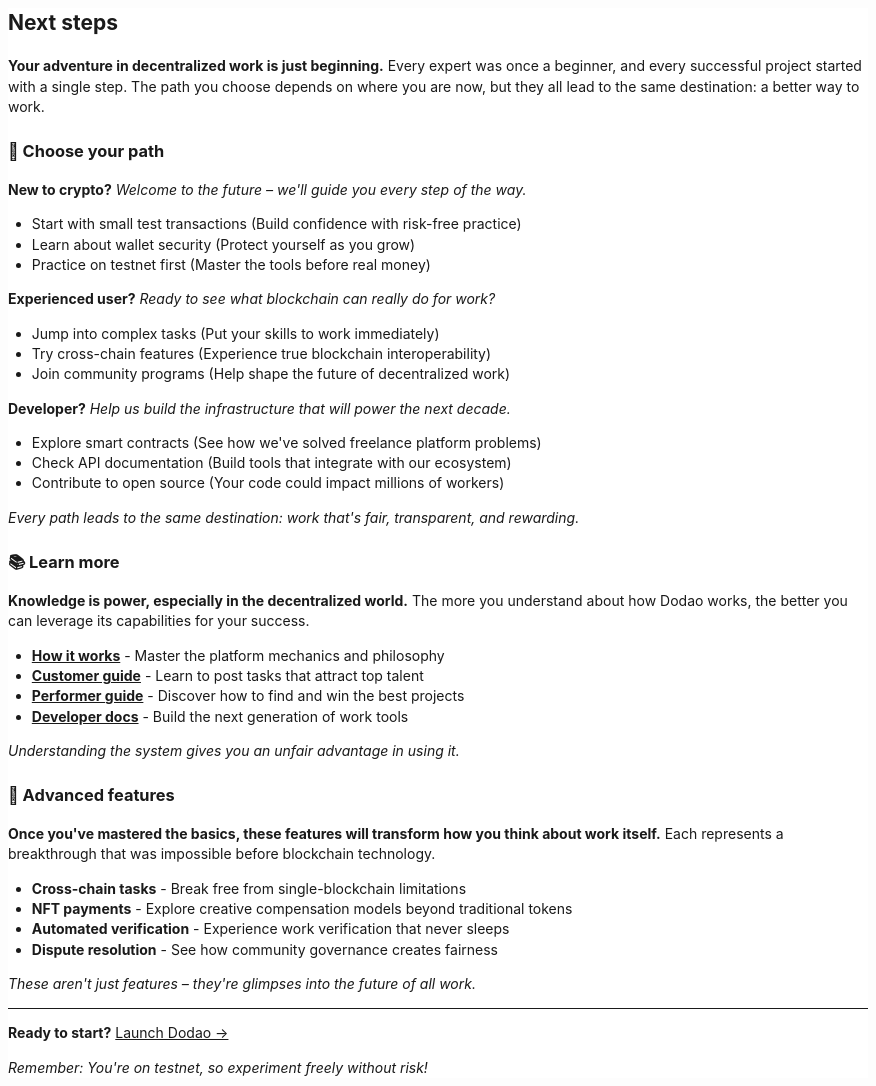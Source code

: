 ## Next steps

**Your adventure in decentralized work is just beginning.** Every expert was once a beginner, and every successful project started with a single step. The path you choose depends on where you are now, but they all lead to the same destination: a better way to work.

### 🎯 Choose your path

**New to crypto?** *Welcome to the future – we'll guide you every step of the way.*
- Start with small test transactions (Build confidence with risk-free practice)
- Learn about wallet security (Protect yourself as you grow)
- Practice on testnet first (Master the tools before real money)

**Experienced user?** *Ready to see what blockchain can really do for work?*
- Jump into complex tasks (Put your skills to work immediately)
- Try cross-chain features (Experience true blockchain interoperability)
- Join community programs (Help shape the future of decentralized work)

**Developer?** *Help us build the infrastructure that will power the next decade.*
- Explore smart contracts (See how we've solved freelance platform problems)
- Check API documentation (Build tools that integrate with our ecosystem)
- Contribute to open source (Your code could impact millions of workers)

*Every path leads to the same destination: work that's fair, transparent, and rewarding.*

### 📚 Learn more

**Knowledge is power, especially in the decentralized world.** The more you understand about how Dodao works, the better you can leverage its capabilities for your success.

- **[How it works](/docs/how-it-works)** - Master the platform mechanics and philosophy
- **[Customer guide](/docs/users/customers)** - Learn to post tasks that attract top talent
- **[Performer guide](/docs/users/performers)** - Discover how to find and win the best projects
- **[Developer docs](/docs/developers/overview)** - Build the next generation of work tools

*Understanding the system gives you an unfair advantage in using it.*

### 🚀 Advanced features

**Once you've mastered the basics, these features will transform how you think about work itself.** Each represents a breakthrough that was impossible before blockchain technology.

- **Cross-chain tasks** - Break free from single-blockchain limitations
- **NFT payments** - Explore creative compensation models beyond traditional tokens
- **Automated verification** - Experience work verification that never sleeps
- **Dispute resolution** - See how community governance creates fairness

*These aren't just features – they're glimpses into the future of all work.*

---

**Ready to start?** [Launch Dodao →](https://dodao.dev)

*Remember: You're on testnet, so experiment freely without risk!*
